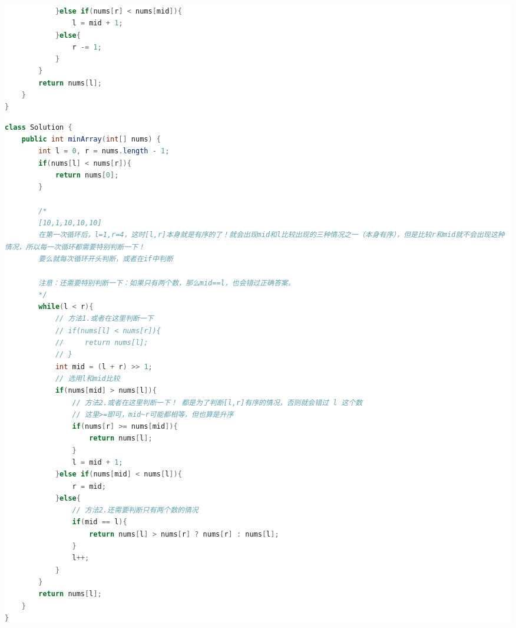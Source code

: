 ```java
            }else if(nums[r] < nums[mid]){
                l = mid + 1;
            }else{
                r -= 1;
            }
        }
        return nums[l];
    }
}

```



```java
class Solution {
    public int minArray(int[] nums) {
        int l = 0, r = nums.length - 1;
        if(nums[l] < nums[r]){
            return nums[0];
        }

        /*
        [10,1,10,10,10]
        在第一次循环后，l=1,r=4，这时[l,r]本身就是有序的了！就会出现mid和l比较出现的三种情况之一（本身有序），但是比较r和mid就不会出现这种情况，所以每一次循环都需要特别判断一下！
        要么就每次循环开头判断，或者在if中判断
        
        注意：还需要特别判断一下：如果只有两个数，那么mid==l，也会错过正确答案。
        */
        while(l < r){
            // 方法1.或者在这里判断一下
            // if(nums[l] < nums[r]){
            //     return nums[l];
            // }
            int mid = (l + r) >> 1;
            // 选用l和mid比较
            if(nums[mid] > nums[l]){
                // 方法2.或者在这里判断一下！ 都是为了判断[l,r]有序的情况，否则就会错过 l 这个数
                // 这里>=即可，mid~r可能都相等，但也算是升序
                if(nums[r] >= nums[mid]){
                    return nums[l];
                }
                l = mid + 1;
            }else if(nums[mid] < nums[l]){
                r = mid;
            }else{
                // 方法2.还需要判断只有两个数的情况
                if(mid == l){
                    return nums[l] > nums[r] ? nums[r] : nums[l];
                }
                l++;
            }
        }
        return nums[l];
    }
}
```
